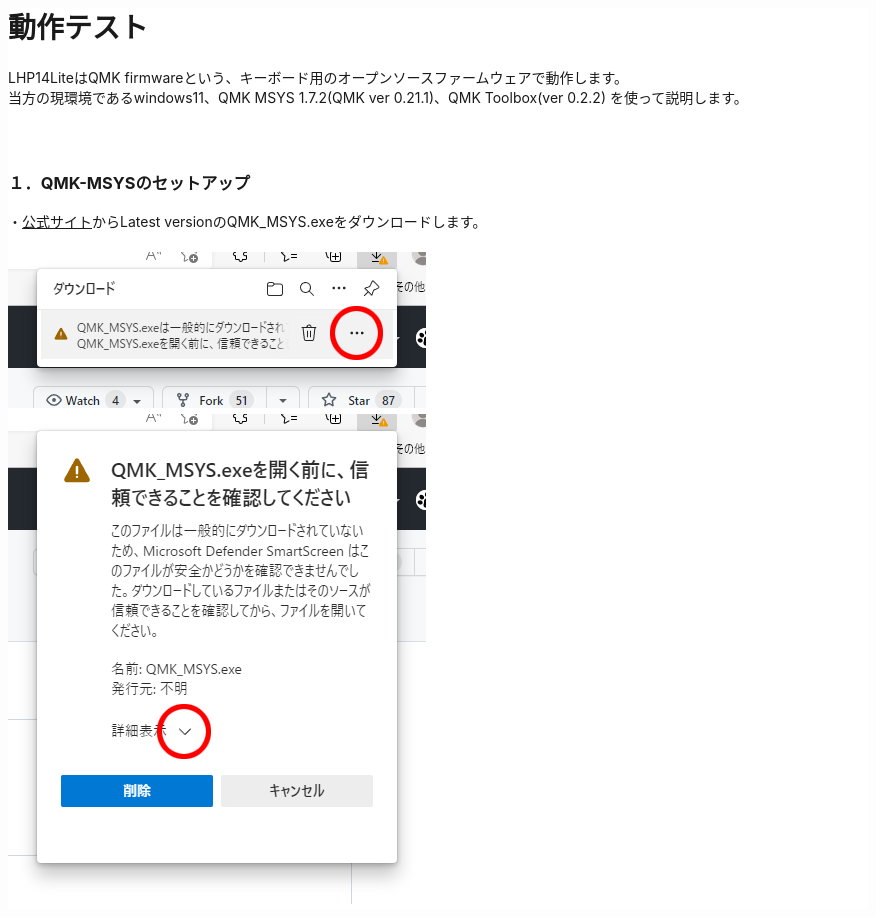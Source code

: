 # 動作テスト

LHP14LiteはQMK firmwareという、キーボード用のオープンソースファームウェアで動作します。  
当方の現環境であるwindows11、QMK MSYS 1.7.2(QMK ver 0.21.1)、QMK Toolbox(ver 0.2.2) を使って説明します。
<br>
<br>
<br>

### １．QMK-MSYSのセットアップ

・[公式サイト](https://msys.qmk.fm/)からLatest versionのQMK_MSYS.exeをダウンロードします。
<br>
<br>
![](./images/LHP14_f/alert01.png)
<br>
![](./images/LHP14_f/alert02.png)
<br>